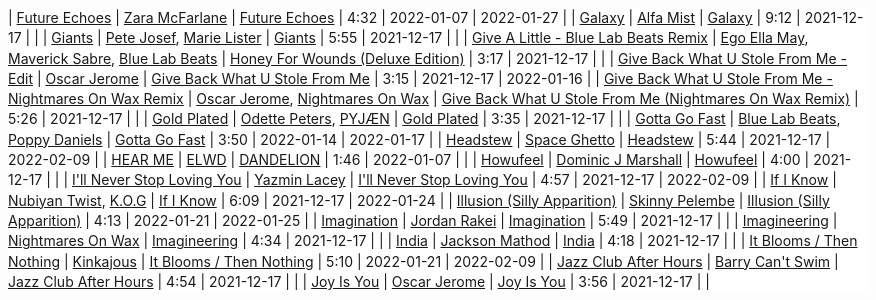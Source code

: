 | [Future Echoes](https://open.spotify.com/track/0X080luJ2r3Jg5NFh0YdyL) | [Zara McFarlane](https://open.spotify.com/artist/2KwROtmoJfRcQHqDMiV6uo) | [Future Echoes](https://open.spotify.com/album/3TTzmcHUEvAtZsCwVAOvLr) | 4:32 | 2022-01-07 | 2022-01-27 |
| [Galaxy](https://open.spotify.com/track/2VhFXhN18TAUvT0kSgB30B) | [Alfa Mist](https://open.spotify.com/artist/2i1CPudyCUjL50Wqjv8AMI) | [Galaxy](https://open.spotify.com/album/0pbpsbP7uZOTV70d9F7QR2) | 9:12 | 2021-12-17 |  |
| [Giants](https://open.spotify.com/track/4SJUjn3TBetSRCbc7dvUNU) | [Pete Josef](https://open.spotify.com/artist/7c59lOg1veety7jD83d31w), [Marie Lister](https://open.spotify.com/artist/34z60znzjfkP95N7ijlBkl) | [Giants](https://open.spotify.com/album/2pTwOjonL43m8VlxlX74KO) | 5:55 | 2021-12-17 |  |
| [Give A Little \- Blue Lab Beats Remix](https://open.spotify.com/track/6QvCnbVDTKqQyyJRsnLlIS) | [Ego Ella May](https://open.spotify.com/artist/7ANeFdhioipksT9lqg0Ay6), [Maverick Sabre](https://open.spotify.com/artist/0ukgrNYk51TkMQr0f2Br4Q), [Blue Lab Beats](https://open.spotify.com/artist/4YLUMAgNyttwx4hUHgtBtR) | [Honey For Wounds \(Deluxe Edition\)](https://open.spotify.com/album/6QgapN21Oyni4KWgZ5lPRI) | 3:17 | 2021-12-17 |  |
| [Give Back What U Stole From Me \- Edit](https://open.spotify.com/track/0TB259lM8DqDZZv3sdYrti) | [Oscar Jerome](https://open.spotify.com/artist/39cDMNnxwjrKJE1dyt47jh) | [Give Back What U Stole From Me](https://open.spotify.com/album/50IbyWgOnZcExyTk4AffxE) | 3:15 | 2021-12-17 | 2022-01-16 |
| [Give Back What U Stole From Me \- Nightmares On Wax Remix](https://open.spotify.com/track/5wfXxvCqa4nnIceZmgLk6y) | [Oscar Jerome](https://open.spotify.com/artist/39cDMNnxwjrKJE1dyt47jh), [Nightmares On Wax](https://open.spotify.com/artist/4tNxq9NGKTKaX8OkZBLgf0) | [Give Back What U Stole From Me \(Nightmares On Wax Remix\)](https://open.spotify.com/album/6y74LzbsXm4yD4y1JE96vI) | 5:26 | 2021-12-17 |  |
| [Gold Plated](https://open.spotify.com/track/7pk2h8CZaVkXu5g43FChqX) | [Odette Peters](https://open.spotify.com/artist/6ZhJwgMHCAfb0UOuyttfDW), [PYJÆN](https://open.spotify.com/artist/6dGEmHECfu8WzZqZAqXVGc) | [Gold Plated](https://open.spotify.com/album/3ICy60LNQtfL07SqlJkuTy) | 3:35 | 2021-12-17 |  |
| [Gotta Go Fast](https://open.spotify.com/track/7k8vWqQfzTumg74KhfvTGk) | [Blue Lab Beats](https://open.spotify.com/artist/4YLUMAgNyttwx4hUHgtBtR), [Poppy Daniels](https://open.spotify.com/artist/5p4U401vBELQ6nbYLJHm3Z) | [Gotta Go Fast](https://open.spotify.com/album/1CKVmQA61LxYZ4Al139rXU) | 3:50 | 2022-01-14 | 2022-01-17 |
| [Headstew](https://open.spotify.com/track/5IHZOZwnVgqMnFqw8K6pF4) | [Space Ghetto](https://open.spotify.com/artist/0bbw65s9B3DUieVNpBtcoG) | [Headstew](https://open.spotify.com/album/5AQyeygaG0MMPS0aZ90VmM) | 5:44 | 2021-12-17 | 2022-02-09 |
| [HEAR ME](https://open.spotify.com/track/2v4DyAgIiGslu9EPPhiltW) | [ELWD](https://open.spotify.com/artist/3UIr0NbZyET0Dt7ErPmPGd) | [DANDELION](https://open.spotify.com/album/4tx2t5A7s34CUvBqD9XGnt) | 1:46 | 2022-01-07 |  |
| [Howufeel](https://open.spotify.com/track/4btEBsYlxoY0b8JC3GYAt0) | [Dominic J Marshall](https://open.spotify.com/artist/6m4qwDRKong4gGwvGtgFEZ) | [Howufeel](https://open.spotify.com/album/3db4e8FxibeKil1hfQo6gE) | 4:00 | 2021-12-17 |  |
| [I'll Never Stop Loving You](https://open.spotify.com/track/2pZzybhyizqpiEmmGi5m1P) | [Yazmin Lacey](https://open.spotify.com/artist/2datC2OML2YxykP6vnDRmg) | [I'll Never Stop Loving You](https://open.spotify.com/album/5aONUFqQ5sHL9rxfe2P22x) | 4:57 | 2021-12-17 | 2022-02-09 |
| [If I Know](https://open.spotify.com/track/7EKgrGZqebKLFiNaLbvb7X) | [Nubiyan Twist](https://open.spotify.com/artist/5HNkGissAKlCv88sus7rVO), [K.O.G](https://open.spotify.com/artist/6n5BdjorrfFAe3OVqHHfUi) | [If I Know](https://open.spotify.com/album/0gA1VaB4lIGcaf4WZYJg5n) | 6:09 | 2021-12-17 | 2022-01-24 |
| [Illusion \(Silly Apparition\)](https://open.spotify.com/track/3q6IBgcceRnjf434rQABRB) | [Skinny Pelembe](https://open.spotify.com/artist/1ZxriNuHn6Upjf3U97nnUN) | [Illusion \(Silly Apparition\)](https://open.spotify.com/album/5fGScLOp4YqnmXuoAO3TZx) | 4:13 | 2022-01-21 | 2022-01-25 |
| [Imagination](https://open.spotify.com/track/4jsWwL5JRWrHrWRqid2Jvg) | [Jordan Rakei](https://open.spotify.com/artist/24icoQNJSEWNu3XvqKBR68) | [Imagination](https://open.spotify.com/album/15R2xjP52mnJkWztc1pgCo) | 5:49 | 2021-12-17 |  |
| [Imagineering](https://open.spotify.com/track/2TgTGJyiWf1ptW5g3QG938) | [Nightmares On Wax](https://open.spotify.com/artist/4tNxq9NGKTKaX8OkZBLgf0) | [Imagineering](https://open.spotify.com/album/3x3A2rWKuw1QFZIutuVL6n) | 4:34 | 2021-12-17 |  |
| [India](https://open.spotify.com/track/3v9EdwOJoKeMQsqiQpb8pH) | [Jackson Mathod](https://open.spotify.com/artist/6RvLMgatQu3kdjDpYyQnTx) | [India](https://open.spotify.com/album/5Vw736E5xvnzP9NfVIWLu5) | 4:18 | 2021-12-17 |  |
| [It Blooms / Then Nothing](https://open.spotify.com/track/3Xt8LOUh3TNmEas40OiDEI) | [Kinkajous](https://open.spotify.com/artist/2b5G9b0cY3bbzJf1QKdtez) | [It Blooms / Then Nothing](https://open.spotify.com/album/00pgxsTWMoNY5BLEfDcZUO) | 5:10 | 2022-01-21 | 2022-02-09 |
| [Jazz Club After Hours](https://open.spotify.com/track/0nPoWlU7nIz74B6px39NMz) | [Barry Can't Swim](https://open.spotify.com/artist/0vTVU0KH0CVzijsoKGsTPl) | [Jazz Club After Hours](https://open.spotify.com/album/7hJi1Ehtns1r862nCGzUZv) | 4:54 | 2021-12-17 |  |
| [Joy Is You](https://open.spotify.com/track/2DC2f5ULrthSXtKzvSkgK8) | [Oscar Jerome](https://open.spotify.com/artist/39cDMNnxwjrKJE1dyt47jh) | [Joy Is You](https://open.spotify.com/album/0YH4OwY7LrvTuQ0JnznFmA) | 3:56 | 2021-12-17 |  |